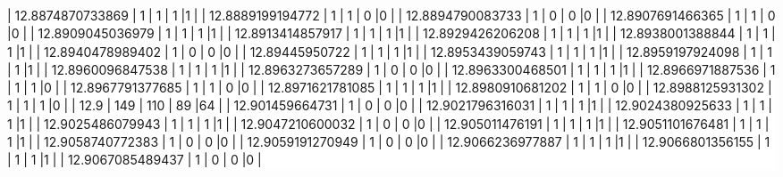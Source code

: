 | 12.8874870733869 | 1 | 1 | 1 |1 |
| 12.8889199194772 | 1 | 1 | 0 |0 |
| 12.8894790083733 | 1 | 0 | 0 |0 |
| 12.8907691466365 | 1 | 1 | 0 |0 |
| 12.8909045036979 | 1 | 1 | 1 |1 |
| 12.8913414857917 | 1 | 1 | 1 |1 |
| 12.8929426206208 | 1 | 1 | 1 |1 |
| 12.8938001388844 | 1 | 1 | 1 |1 |
| 12.8940478989402 | 1 | 0 | 0 |0 |
| 12.89445950722 | 1 | 1 | 1 |1 |
| 12.8953439059743 | 1 | 1 | 1 |1 |
| 12.8959197924098 | 1 | 1 | 1 |1 |
| 12.8960096847538 | 1 | 1 | 1 |1 |
| 12.8963273657289 | 1 | 0 | 0 |0 |
| 12.8963300468501 | 1 | 1 | 1 |1 |
| 12.8966971887536 | 1 | 1 | 1 |0 |
| 12.8967791377685 | 1 | 1 | 0 |0 |
| 12.8971621781085 | 1 | 1 | 1 |1 |
| 12.8980910681202 | 1 | 1 | 0 |0 |
| 12.8988125931302 | 1 | 1 | 1 |0 |
| 12.9 | 149 | 110 | 89 |64 |
| 12.901459664731 | 1 | 0 | 0 |0 |
| 12.9021796316031 | 1 | 1 | 1 |1 |
| 12.9024380925633 | 1 | 1 | 1 |1 |
| 12.9025486079943 | 1 | 1 | 1 |1 |
| 12.9047210600032 | 1 | 0 | 0 |0 |
| 12.905011476191 | 1 | 1 | 1 |1 |
| 12.9051101676481 | 1 | 1 | 1 |1 |
| 12.9058740772383 | 1 | 0 | 0 |0 |
| 12.9059191270949 | 1 | 0 | 0 |0 |
| 12.9066236977887 | 1 | 1 | 1 |1 |
| 12.9066801356155 | 1 | 1 | 1 |1 |
| 12.9067085489437 | 1 | 0 | 0 |0 |
